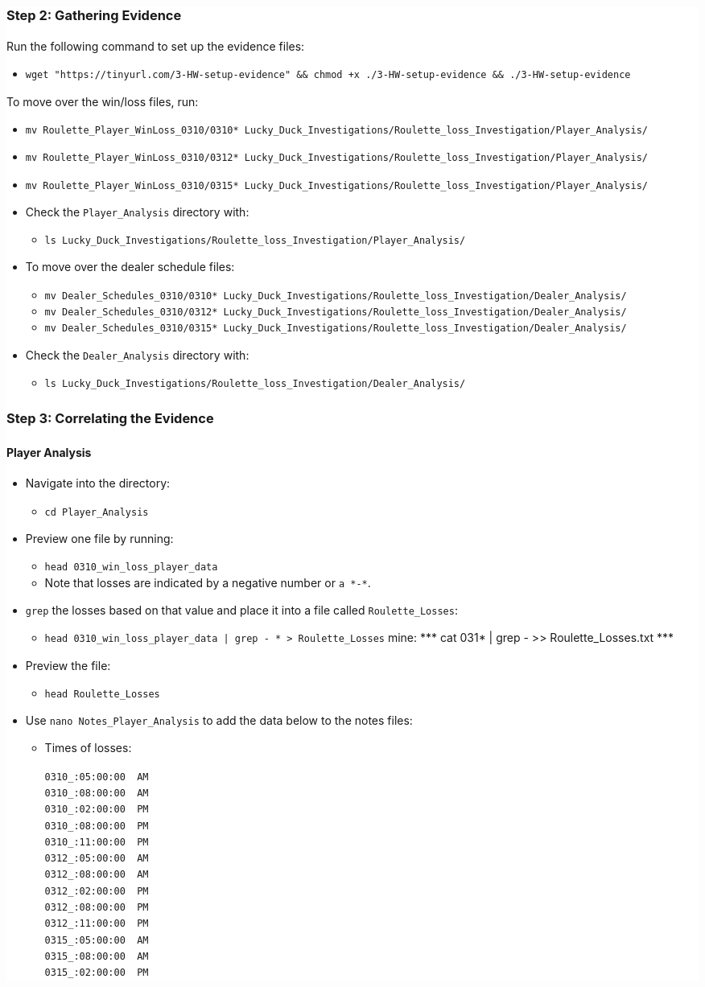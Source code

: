 ### Step 2: Gathering Evidence
Run the following command to set up the evidence files:
   - `wget "https://tinyurl.com/3-HW-setup-evidence" && chmod +x ./3-HW-setup-evidence && ./3-HW-setup-evidence`


To move over the win/loss files, run:
  - `mv Roulette_Player_WinLoss_0310/0310* Lucky_Duck_Investigations/Roulette_loss_Investigation/Player_Analysis/` 
  - `mv Roulette_Player_WinLoss_0310/0312* Lucky_Duck_Investigations/Roulette_loss_Investigation/Player_Analysis/` 
  - `mv Roulette_Player_WinLoss_0310/0315* Lucky_Duck_Investigations/Roulette_loss_Investigation/Player_Analysis/` 

- Check the `Player_Analysis` directory with:
  - `ls Lucky_Duck_Investigations/Roulette_loss_Investigation/Player_Analysis/`

- To move over the dealer schedule files: 
  - `mv Dealer_Schedules_0310/0310* Lucky_Duck_Investigations/Roulette_loss_Investigation/Dealer_Analysis/` 
  - `mv Dealer_Schedules_0310/0312* Lucky_Duck_Investigations/Roulette_loss_Investigation/Dealer_Analysis/` 
  - `mv Dealer_Schedules_0310/0315* Lucky_Duck_Investigations/Roulette_loss_Investigation/Dealer_Analysis/` 

- Check the `Dealer_Analysis` directory with:
  - `ls Lucky_Duck_Investigations/Roulette_loss_Investigation/Dealer_Analysis/`


### Step 3: Correlating the Evidence
#### Player Analysis  
  - Navigate into the directory: 
    - `cd Player_Analysis`
  - Preview one file by running: 
    - `head 0310_win_loss_player_data`
    - Note that losses are indicated by a negative number or `a *-*`.
  - `grep` the losses based on that value and place it into a file called `Roulette_Losses`:
    - `head 0310_win_loss_player_data | grep - * > Roulette_Losses`
      mine: *** cat 031* | grep - >> Roulette_Losses.txt ***

  - Preview the file:
    - `head Roulette_Losses`
  - Use `nano Notes_Player_Analysis` to add the data below to the notes files:
    - Times of losses:
        ```
        0310_:05:00:00	AM
        0310_:08:00:00	AM
        0310_:02:00:00	PM
        0310_:08:00:00	PM
        0310_:11:00:00	PM
        0312_:05:00:00	AM
        0312_:08:00:00	AM
        0312_:02:00:00	PM
        0312_:08:00:00	PM
        0312_:11:00:00	PM
        0315_:05:00:00	AM
        0315_:08:00:00	AM
        0315_:02:00:00	PM
        ```
